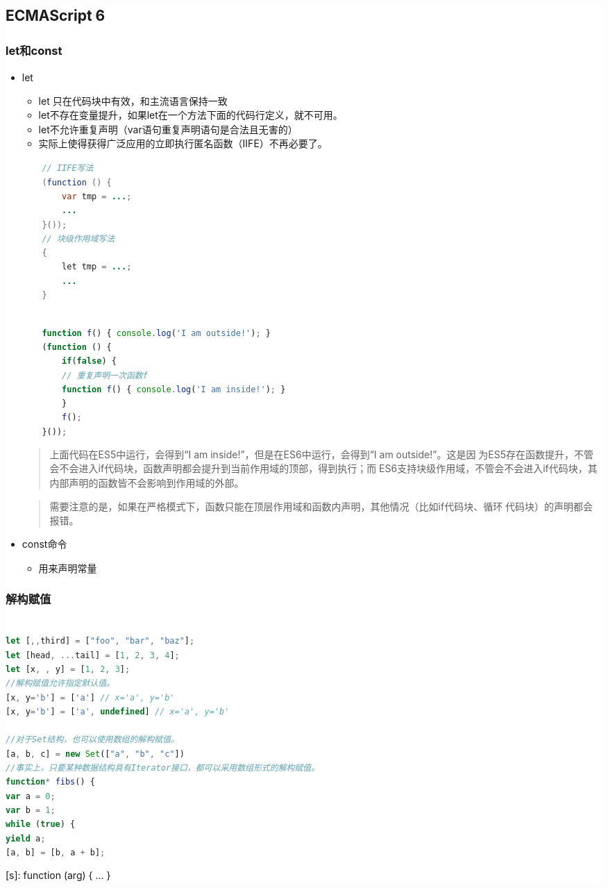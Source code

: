 ## ECMAScript 6

### let和const
* let
	* let 只在代码块中有效，和主流语言保持一致
	* let不存在变量提升，如果let在一个方法下面的代码行定义，就不可用。
	* let不允许重复声明（var语句重复声明语句是合法且无害的）
	* 实际上使得获得广泛应用的立即执行匿名函数（IIFE）不再必要了。
	
	```java
		// IIFE写法
		(function () {
			var tmp = ...;
			...
		}());
		// 块级作用域写法
		{
			let tmp = ...;
			...
		}
		
	```
	
	``` javascript
		function f() { console.log('I am outside!'); }
		(function () {
			if(false) {
			// 重复声明一次函数f
			function f() { console.log('I am inside!'); }
			}
			f();
		}());
	
	```
	> 上面代码在ES5中运行，会得到“I am inside!”，但是在ES6中运行，会得到“I am outside!”。这是因
为ES5存在函数提升，不管会不会进入if代码块，函数声明都会提升到当前作用域的顶部，得到执行；而
ES6支持块级作用域，不管会不会进入if代码块，其内部声明的函数皆不会影响到作用域的外部。


	>需要注意的是，如果在严格模式下，函数只能在顶层作用域和函数内声明，其他情况（比如if代码块、循环
代码块）的声明都会报错。

* const命令
	* 用来声明常量

	
### 解构赋值

```javascript

let [,,third] = ["foo", "bar", "baz"];
let [head, ...tail] = [1, 2, 3, 4];
let [x, , y] = [1, 2, 3];
//解构赋值允许指定默认值。
[x, y='b'] = ['a'] // x='a', y='b'
[x, y='b'] = ['a', undefined] // x='a', y='b'

//对于Set结构，也可以使用数组的解构赋值。
[a, b, c] = new Set(["a", "b", "c"])
//事实上，只要某种数据结构具有Iterator接口，都可以采用数组形式的解构赋值。
function* fibs() {
var a = 0;
var b = 1;
while (true) {
yield a;
[a, b] = [b, a + b];
```

  [s]: function (arg) { ... }